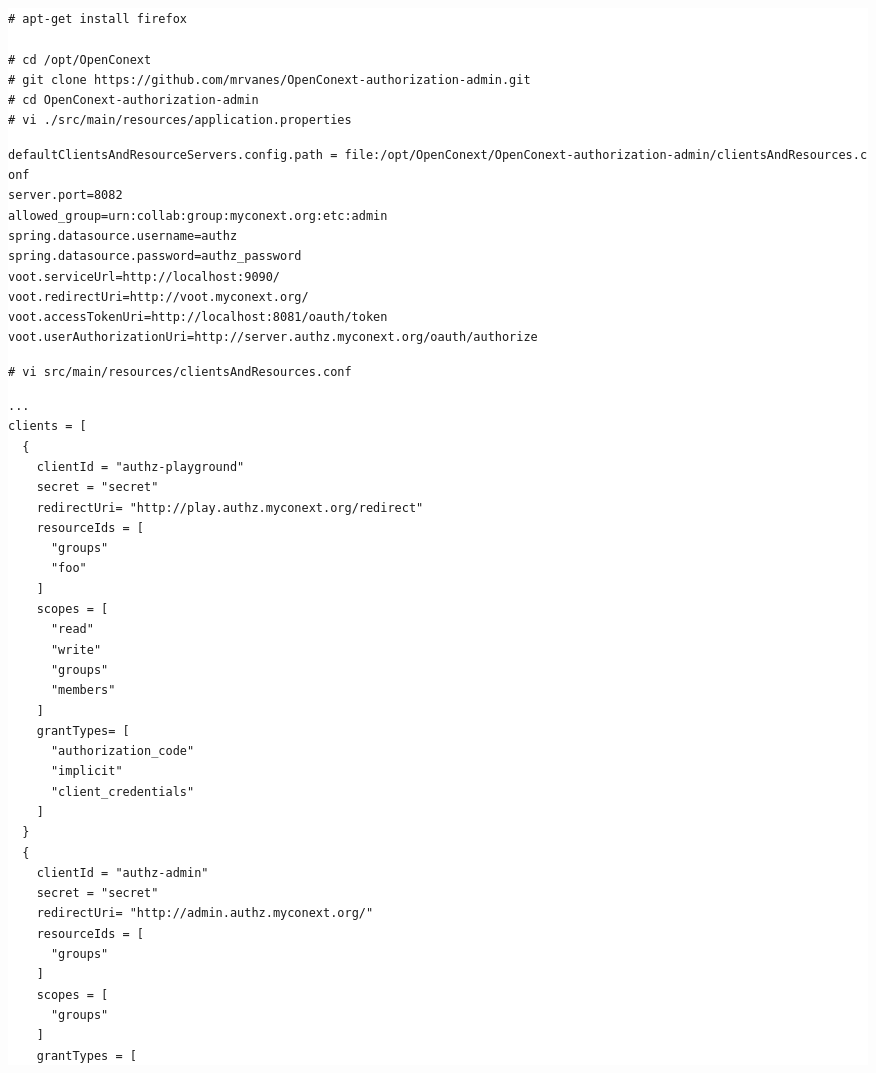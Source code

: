 ```
# apt-get install firefox

# cd /opt/OpenConext
# git clone https://github.com/mrvanes/OpenConext-authorization-admin.git
# cd OpenConext-authorization-admin
# vi ./src/main/resources/application.properties
```
```
defaultClientsAndResourceServers.config.path = file:/opt/OpenConext/OpenConext-authorization-admin/clientsAndResources.conf
server.port=8082
allowed_group=urn:collab:group:myconext.org:etc:admin
spring.datasource.username=authz
spring.datasource.password=authz_password
voot.serviceUrl=http://localhost:9090/
voot.redirectUri=http://voot.myconext.org/
voot.accessTokenUri=http://localhost:8081/oauth/token
voot.userAuthorizationUri=http://server.authz.myconext.org/oauth/authorize
```
```
# vi src/main/resources/clientsAndResources.conf
```
```
...
clients = [
  {
    clientId = "authz-playground"
    secret = "secret"
    redirectUri= "http://play.authz.myconext.org/redirect"
    resourceIds = [
      "groups"
      "foo"
    ]
    scopes = [
      "read"
      "write"
      "groups"
      "members"
    ]
    grantTypes= [
      "authorization_code"
      "implicit"
      "client_credentials"
    ]
  }
  {
    clientId = "authz-admin"
    secret = "secret"
    redirectUri= "http://admin.authz.myconext.org/"                                                                                                                                        
    resourceIds = [                                                                                                                                                                  
      "groups"                                                                                                                                                                       
    ]                                                                                                                                                                                
    scopes = [                                                                                                                                                                       
      "groups"                                                                                                                                                                       
    ]                                                                                                                                                                                
    grantTypes = [                                                                                                                                                                   
```